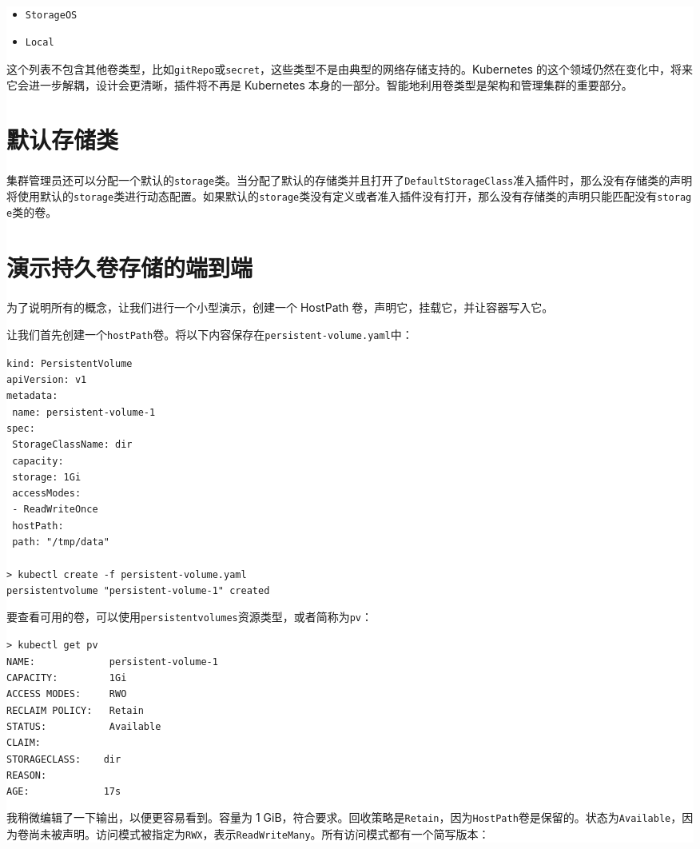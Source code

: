 +   `StorageOS`

+   `Local`

这个列表不包含其他卷类型，比如`gitRepo`或`secret`，这些类型不是由典型的网络存储支持的。Kubernetes 的这个领域仍然在变化中，将来它会进一步解耦，设计会更清晰，插件将不再是 Kubernetes 本身的一部分。智能地利用卷类型是架构和管理集群的重要部分。

# 默认存储类

集群管理员还可以分配一个默认的`storage`类。当分配了默认的存储类并且打开了`DefaultStorageClass`准入插件时，那么没有存储类的声明将使用默认的`storage`类进行动态配置。如果默认的`storage`类没有定义或者准入插件没有打开，那么没有存储类的声明只能匹配没有`storage`类的卷。

# 演示持久卷存储的端到端

为了说明所有的概念，让我们进行一个小型演示，创建一个 HostPath 卷，声明它，挂载它，并让容器写入它。

让我们首先创建一个`hostPath`卷。将以下内容保存在`persistent-volume.yaml`中：

```
kind: PersistentVolume
apiVersion: v1
metadata:
 name: persistent-volume-1
spec:
 StorageClassName: dir
 capacity:
 storage: 1Gi
 accessModes:
 - ReadWriteOnce
 hostPath:
 path: "/tmp/data"

> kubectl create -f persistent-volume.yaml
persistentvolume "persistent-volume-1" created
```

要查看可用的卷，可以使用`persistentvolumes`资源类型，或者简称为`pv`：

```
> kubectl get pv
NAME:             persistent-volume-1 
CAPACITY:         1Gi
ACCESS MODES:     RWO 
RECLAIM POLICY:   Retain 
STATUS:           Available 
CLAIM: 
STORAGECLASS:    dir
REASON: 
AGE:             17s 
```

我稍微编辑了一下输出，以便更容易看到。容量为 1 GiB，符合要求。回收策略是`Retain`，因为`HostPath`卷是保留的。状态为`Available`，因为卷尚未被声明。访问模式被指定为`RWX`，表示`ReadWriteMany`。所有访问模式都有一个简写版本：

